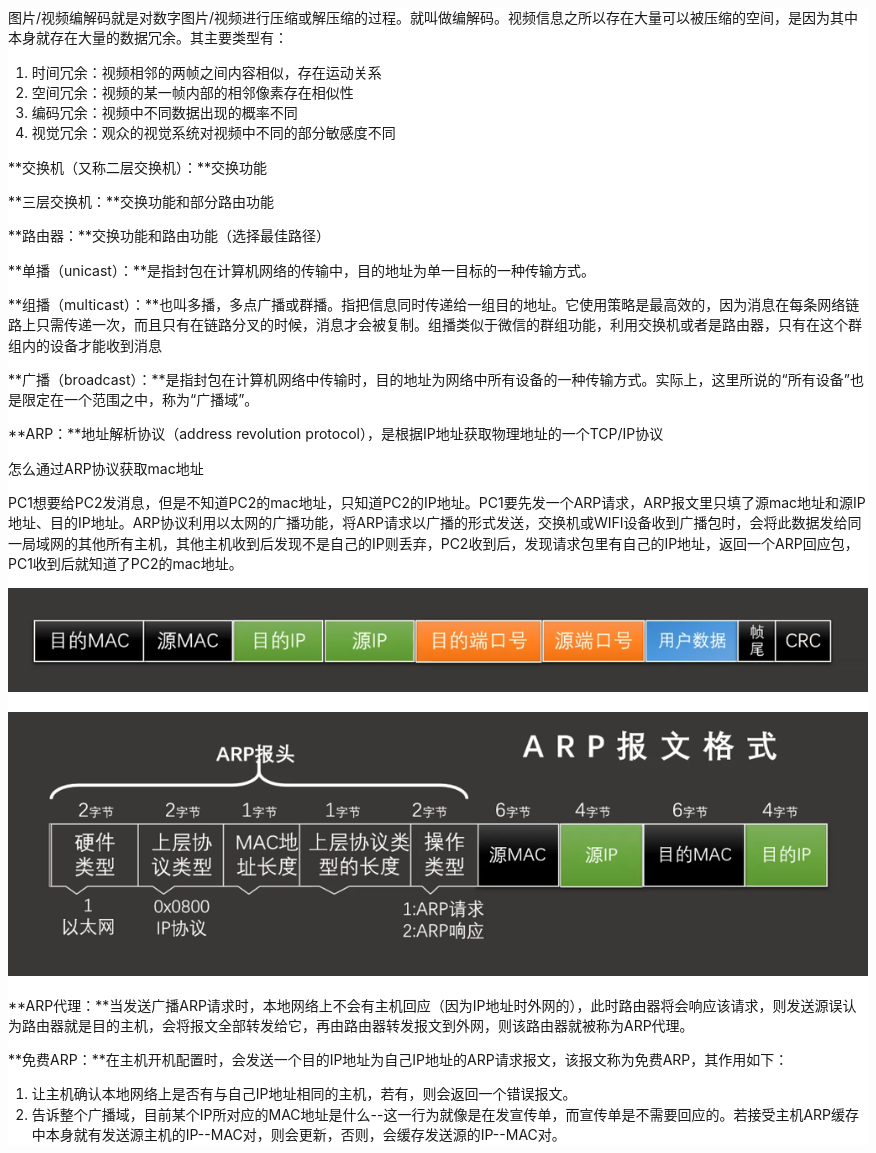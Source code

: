 图片/视频编解码就是对数字图片/视频进行压缩或解压缩的过程。就叫做编解码。视频信息之所以存在大量可以被压缩的空间，是因为其中本身就存在大量的数据冗余。其主要类型有：

1. 时间冗余：视频相邻的两帧之间内容相似，存在运动关系
2. 空间冗余：视频的某一帧内部的相邻像素存在相似性
3. 编码冗余：视频中不同数据出现的概率不同
4. 视觉冗余：观众的视觉系统对视频中不同的部分敏感度不同

**交换机（又称二层交换机）：**交换功能

**三层交换机：**交换功能和部分路由功能

**路由器：**交换功能和路由功能（选择最佳路径）

**单播（unicast）：**是指封包在计算机网络的传输中，目的地址为单一目标的一种传输方式。

**组播（multicast）：**也叫多播，多点广播或群播。指把信息同时传递给一组目的地址。它使用策略是最高效的，因为消息在每条网络链路上只需传递一次，而且只有在链路分叉的时候，消息才会被复制。组播类似于微信的群组功能，利用交换机或者是路由器，只有在这个群组内的设备才能收到消息

**广播（broadcast）：**是指封包在计算机网络中传输时，目的地址为网络中所有设备的一种传输方式。实际上，这里所说的“所有设备”也是限定在一个范围之中，称为“广播域”。

**ARP：**地址解析协议（address revolution protocol），是根据IP地址获取物理地址的一个TCP/IP协议

怎么通过ARP协议获取mac地址

​	PC1想要给PC2发消息，但是不知道PC2的mac地址，只知道PC2的IP地址。PC1要先发一个ARP请求，ARP报文里只填了源mac地址和源IP地址、目的IP地址。ARP协议利用以太网的广播功能，将ARP请求以广播的形式发送，交换机或WIFI设备收到广播包时，会将此数据发给同一局域网的其他所有主机，其他主机收到后发现不是自己的IP则丢弃，PC2收到后，发现请求包里有自己的IP地址，返回一个ARP回应包，PC1收到后就知道了PC2的mac地址。

![image-20220507174658653](net.assets/image-20220507174658653.png)

![image-20220507174726031](net.assets/image-20220507174726031.png)

**ARP代理：**当发送广播ARP请求时，本地网络上不会有主机回应（因为IP地址时外网的），此时路由器将会响应该请求，则发送源误认为路由器就是目的主机，会将报文全部转发给它，再由路由器转发报文到外网，则该路由器就被称为ARP代理。

**免费ARP：**在主机开机配置时，会发送一个目的IP地址为自己IP地址的ARP请求报文，该报文称为免费ARP，其作用如下：

1. 让主机确认本地网络上是否有与自己IP地址相同的主机，若有，则会返回一个错误报文。
2. 告诉整个广播域，目前某个IP所对应的MAC地址是什么--这一行为就像是在发宣传单，而宣传单是不需要回应的。若接受主机ARP缓存中本身就有发送源主机的IP--MAC对，则会更新，否则，会缓存发送源的IP--MAC对。
